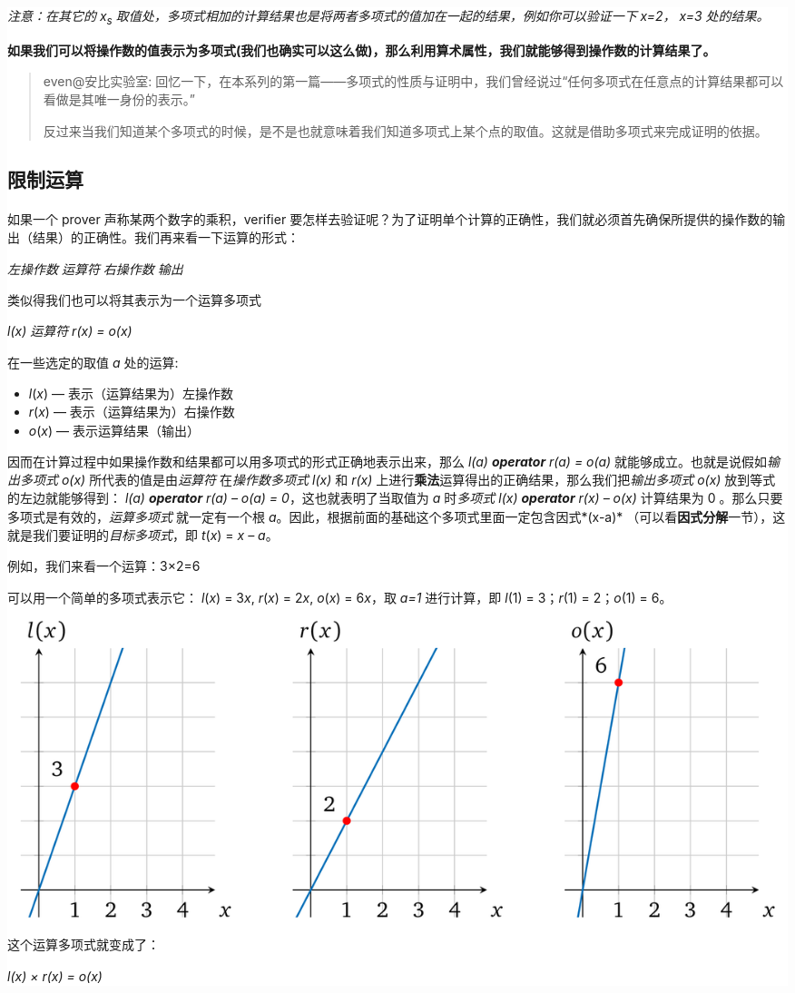 *注意：在其它的 x<sub>s</sub> 取值处，多项式相加的计算结果也是将两者多项式的值加在一起的结果，例如你可以验证一下 x=2， x=3 处的结果。* 

**如果我们可以将操作数的值表示为多项式(我们也确实可以这么做)，那么利用算术属性，我们就能够得到操作数的计算结果了。**

> even@安比实验室: 回忆一下，在本系列的第一篇——多项式的性质与证明中，我们曾经说过“任何多项式在任意点的计算结果都可以看做是其唯一身份的表示。”
>
> 反过来当我们知道某个多项式的时候，是不是也就意味着我们知道多项式上某个点的取值。这就是借助多项式来完成证明的依据。

## 限制运算

如果一个 prover 声称某两个数字的乘积，verifier 要怎样去验证呢？为了证明单个计算的正确性，我们就必须首先确保所提供的操作数的输出（结果）的正确性。我们再来看一下运算的形式：

*左操作数   运算符   右操作数    输出​*

类似得我们也可以将其表示为一个运算多项式

*l(x)  运算符   r(x) = o(x)​*

在一些选定的取值 *a* 处的运算:

- *l*(*x*) — 表示（运算结果为）左操作数
- *r*(*x*) — 表示（运算结果为）右操作数
- *o*(*x*) — 表示运算结果（输出）

因而在计算过程中如果操作数和结果都可以用多项式的形式正确地表示出来，那么  *l(a)  **operator** r(a) = o(a)*  就能够成立。也就是说假如*输出多项式* *o(x)* 所代表的值是由*运算符* 在*操作数多项式*  *l(x)* 和 *r(x)* 上进行**乘法**运算得出的正确结果，那么我们把*输出多项式* *o(x)* 放到等式的左边就能够得到： *l(a)  **operator**  r(a) – o(a) = 0*，这也就表明了当取值为 *a* 时*多项式*  *l(x) **operator** r(x) – o(x)* 计算结果为 0 。那么只要多项式是有效的，*运算多项式* 就一定有一个根 *a*。因此，根据前面的基础这个多项式里面一定包含因式*(x-a)* （可以看**因式分解**一节），这就是我们要证明的*目标多项式*，即 *t*(*x*) = *x – a*。

例如，我们来看一个运算：3×2=6

可以用一个简单的多项式表示它： *l*(*x*) = 3*x*,  *r*(*x*) = 2*x*,  *o*(*x*) = 6*x*，取 *a=1* 进行计算，即 *l*(1) = 3；*r*(1) = 2；*o*(1) = 6。

![img](img/3/1*c-MTFle20kE2N4V7_oIuPw.png)

这个运算多项式就变成了：

*l(x) × r(x) = o(x)*
